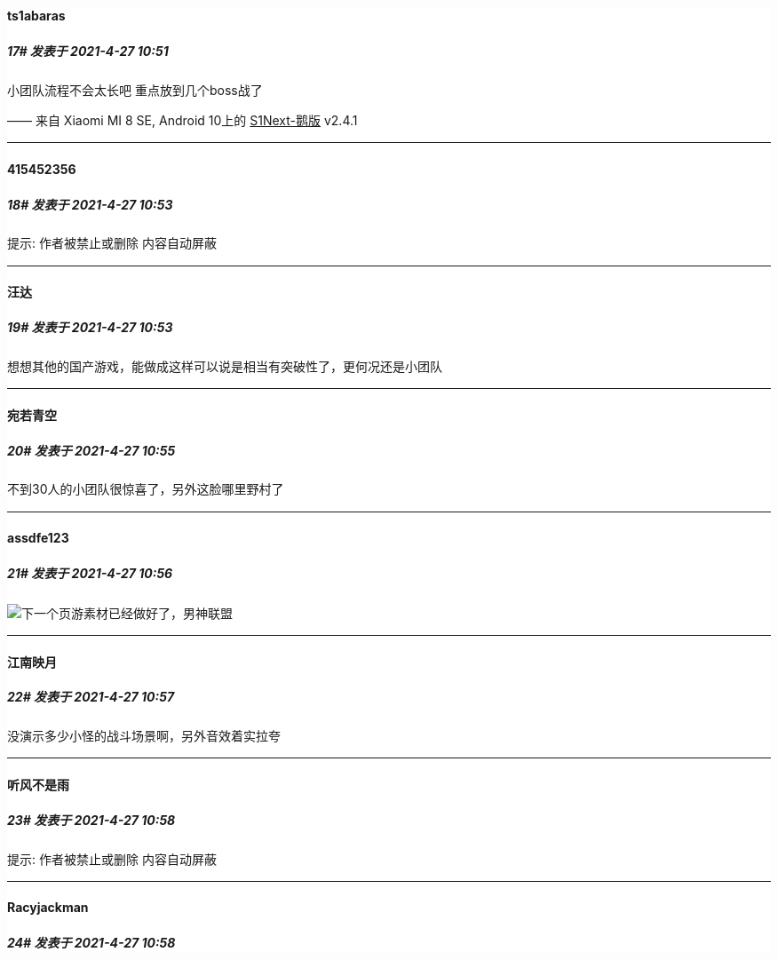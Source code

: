 ####  ts1abaras  
##### 17#       发表于 2021-4-27 10:51

小团队流程不会太长吧 重点放到几个boss战了

—— 来自 Xiaomi MI 8 SE, Android 10上的 [S1Next-鹅版](https://github.com/ykrank/S1-Next/releases) v2.4.1

*****

####  415452356  
##### 18#       发表于 2021-4-27 10:53

提示: 作者被禁止或删除 内容自动屏蔽

*****

####  汪达  
##### 19#       发表于 2021-4-27 10:53

想想其他的国产游戏，能做成这样可以说是相当有突破性了，更何况还是小团队

*****

####  宛若青空  
##### 20#       发表于 2021-4-27 10:55

不到30人的小团队很惊喜了，另外这脸哪里野村了

*****

####  assdfe123  
##### 21#       发表于 2021-4-27 10:56

<img src="https://static.saraba1st.com/image/smiley/face2017/037.png" referrerpolicy="no-referrer">下一个页游素材已经做好了，男神联盟

*****

####  江南映月  
##### 22#       发表于 2021-4-27 10:57

没演示多少小怪的战斗场景啊，另外音效着实拉夸

*****

####  听风不是雨  
##### 23#       发表于 2021-4-27 10:58

提示: 作者被禁止或删除 内容自动屏蔽

*****

####  Racyjackman  
##### 24#       发表于 2021-4-27 10:58
